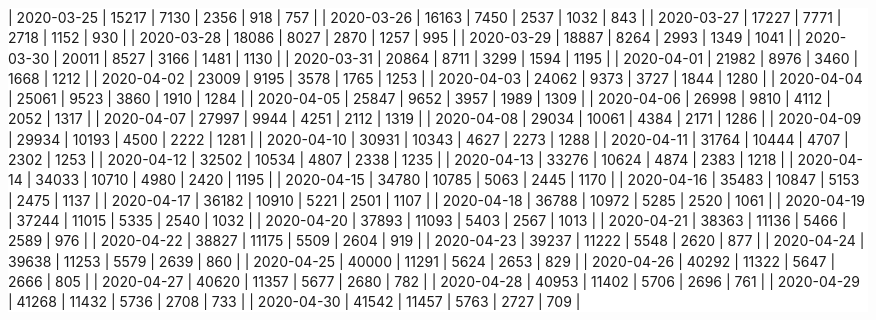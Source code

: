 | 2020-03-25 | 15217 | 7130 | 2356 | 918 | 757 |
| 2020-03-26 | 16163 | 7450 | 2537 | 1032 | 843 |
| 2020-03-27 | 17227 | 7771 | 2718 | 1152 | 930 |
| 2020-03-28 | 18086 | 8027 | 2870 | 1257 | 995 |
| 2020-03-29 | 18887 | 8264 | 2993 | 1349 | 1041 |
| 2020-03-30 | 20011 | 8527 | 3166 | 1481 | 1130 |
| 2020-03-31 | 20864 | 8711 | 3299 | 1594 | 1195 |
| 2020-04-01 | 21982 | 8976 | 3460 | 1668 | 1212 |
| 2020-04-02 | 23009 | 9195 | 3578 | 1765 | 1253 |
| 2020-04-03 | 24062 | 9373 | 3727 | 1844 | 1280 |
| 2020-04-04 | 25061 | 9523 | 3860 | 1910 | 1284 |
| 2020-04-05 | 25847 | 9652 | 3957 | 1989 | 1309 |
| 2020-04-06 | 26998 | 9810 | 4112 | 2052 | 1317 |
| 2020-04-07 | 27997 | 9944 | 4251 | 2112 | 1319 |
| 2020-04-08 | 29034 | 10061 | 4384 | 2171 | 1286 |
| 2020-04-09 | 29934 | 10193 | 4500 | 2222 | 1281 |
| 2020-04-10 | 30931 | 10343 | 4627 | 2273 | 1288 |
| 2020-04-11 | 31764 | 10444 | 4707 | 2302 | 1253 |
| 2020-04-12 | 32502 | 10534 | 4807 | 2338 | 1235 |
| 2020-04-13 | 33276 | 10624 | 4874 | 2383 | 1218 |
| 2020-04-14 | 34033 | 10710 | 4980 | 2420 | 1195 |
| 2020-04-15 | 34780 | 10785 | 5063 | 2445 | 1170 |
| 2020-04-16 | 35483 | 10847 | 5153 | 2475 | 1137 |
| 2020-04-17 | 36182 | 10910 | 5221 | 2501 | 1107 |
| 2020-04-18 | 36788 | 10972 | 5285 | 2520 | 1061 |
| 2020-04-19 | 37244 | 11015 | 5335 | 2540 | 1032 |
| 2020-04-20 | 37893 | 11093 | 5403 | 2567 | 1013 |
| 2020-04-21 | 38363 | 11136 | 5466 | 2589 | 976 |
| 2020-04-22 | 38827 | 11175 | 5509 | 2604 | 919 |
| 2020-04-23 | 39237 | 11222 | 5548 | 2620 | 877 |
| 2020-04-24 | 39638 | 11253 | 5579 | 2639 | 860 |
| 2020-04-25 | 40000 | 11291 | 5624 | 2653 | 829 |
| 2020-04-26 | 40292 | 11322 | 5647 | 2666 | 805 |
| 2020-04-27 | 40620 | 11357 | 5677 | 2680 | 782 |
| 2020-04-28 | 40953 | 11402 | 5706 | 2696 | 761 |
| 2020-04-29 | 41268 | 11432 | 5736 | 2708 | 733 |
| 2020-04-30 | 41542 | 11457 | 5763 | 2727 | 709 |